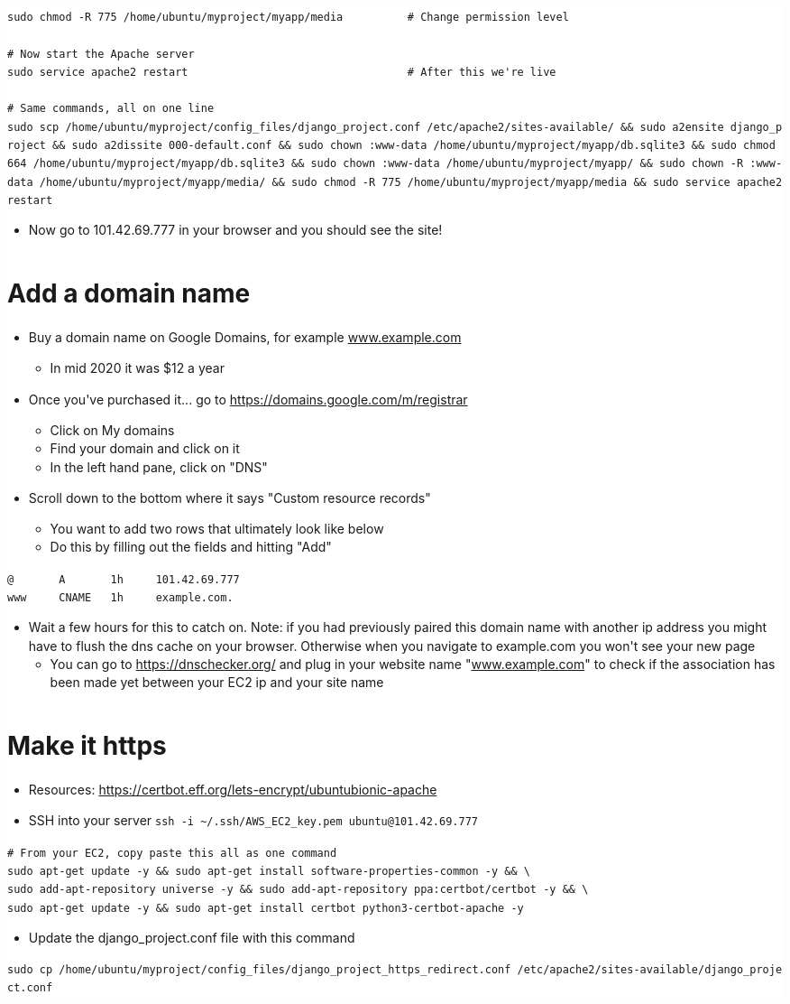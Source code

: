 ```
sudo chmod -R 775 /home/ubuntu/myproject/myapp/media          # Change permission level

# Now start the Apache server
sudo service apache2 restart                                  # After this we're live

# Same commands, all on one line
sudo scp /home/ubuntu/myproject/config_files/django_project.conf /etc/apache2/sites-available/ && sudo a2ensite django_project && sudo a2dissite 000-default.conf && sudo chown :www-data /home/ubuntu/myproject/myapp/db.sqlite3 && sudo chmod 664 /home/ubuntu/myproject/myapp/db.sqlite3 && sudo chown :www-data /home/ubuntu/myproject/myapp/ && sudo chown -R :www-data /home/ubuntu/myproject/myapp/media/ && sudo chmod -R 775 /home/ubuntu/myproject/myapp/media && sudo service apache2 restart
```

* Now go to 101.42.69.777 in your browser and you should see the site!

# Add a domain name

* Buy a domain name on Google Domains, for example www.example.com
  * In mid 2020 it was $12 a year
  
* Once you've purchased it... go to https://domains.google.com/m/registrar 
  * Click on My domains
  * Find your domain and click on it
  * In the left hand pane, click on "DNS"

* Scroll down to the bottom where it says "Custom resource records"
  * You want to add two rows that ultimately look like below
  * Do this by filling out the fields and hitting "Add"
```
@       A       1h     101.42.69.777
www     CNAME   1h     example.com.
```

* Wait a few hours for this to catch on. Note: if you had previously paired this domain name with another ip address you might have to flush the dns cache on your browser. Otherwise when you navigate to example.com you won't see your new page
  * You can go to https://dnschecker.org/ and plug in your website name "www.example.com" to check if the association has been made yet between your EC2 ip and your site name

# Make it https

* Resources: https://certbot.eff.org/lets-encrypt/ubuntubionic-apache

* SSH into your server ```ssh -i ~/.ssh/AWS_EC2_key.pem ubuntu@101.42.69.777```

```
# From your EC2, copy paste this all as one command
sudo apt-get update -y && sudo apt-get install software-properties-common -y && \
sudo add-apt-repository universe -y && sudo add-apt-repository ppa:certbot/certbot -y && \
sudo apt-get update -y && sudo apt-get install certbot python3-certbot-apache -y
```

* Update the django_project.conf file with this command
```
sudo cp /home/ubuntu/myproject/config_files/django_project_https_redirect.conf /etc/apache2/sites-available/django_project.conf
```

